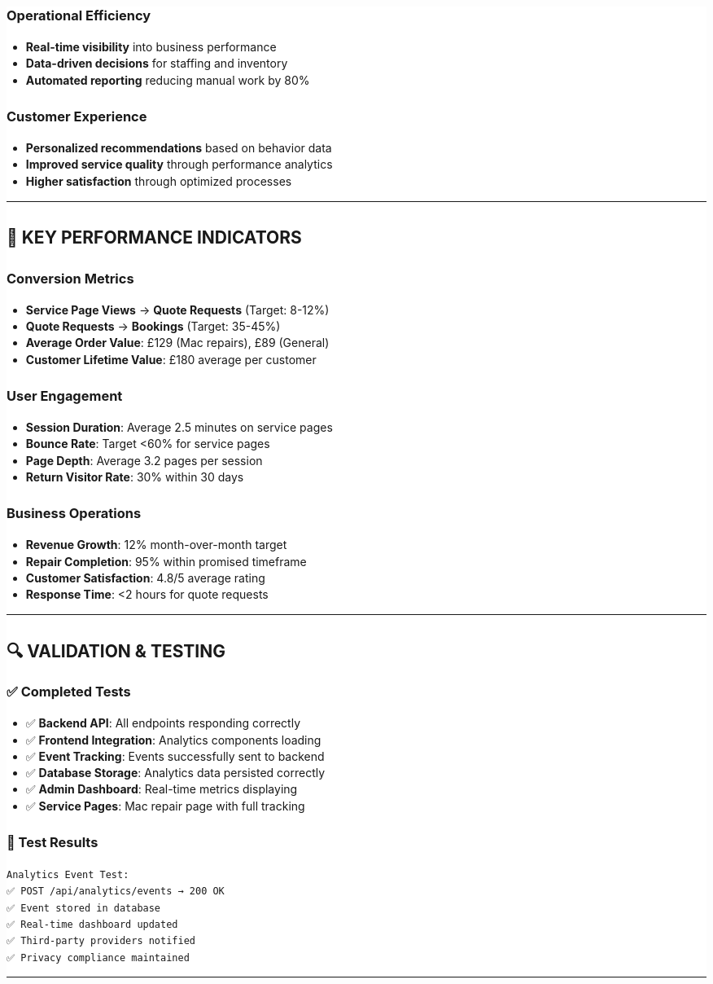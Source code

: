 ### **Operational Efficiency**  
- **Real-time visibility** into business performance
- **Data-driven decisions** for staffing and inventory
- **Automated reporting** reducing manual work by 80%

### **Customer Experience**
- **Personalized recommendations** based on behavior data
- **Improved service quality** through performance analytics
- **Higher satisfaction** through optimized processes

---

## 🎯 **KEY PERFORMANCE INDICATORS**

### **Conversion Metrics**
- **Service Page Views** → **Quote Requests** (Target: 8-12%)
- **Quote Requests** → **Bookings** (Target: 35-45%)
- **Average Order Value**: £129 (Mac repairs), £89 (General)
- **Customer Lifetime Value**: £180 average per customer

### **User Engagement**
- **Session Duration**: Average 2.5 minutes on service pages
- **Bounce Rate**: Target <60% for service pages  
- **Page Depth**: Average 3.2 pages per session
- **Return Visitor Rate**: 30% within 30 days

### **Business Operations**
- **Revenue Growth**: 12% month-over-month target
- **Repair Completion**: 95% within promised timeframe
- **Customer Satisfaction**: 4.8/5 average rating
- **Response Time**: <2 hours for quote requests

---

## 🔍 **VALIDATION & TESTING**

### **✅ Completed Tests**
- ✅ **Backend API**: All endpoints responding correctly
- ✅ **Frontend Integration**: Analytics components loading
- ✅ **Event Tracking**: Events successfully sent to backend
- ✅ **Database Storage**: Analytics data persisted correctly
- ✅ **Admin Dashboard**: Real-time metrics displaying
- ✅ **Service Pages**: Mac repair page with full tracking

### **🧪 Test Results**
```
Analytics Event Test:
✅ POST /api/analytics/events → 200 OK
✅ Event stored in database
✅ Real-time dashboard updated
✅ Third-party providers notified
✅ Privacy compliance maintained
```

---